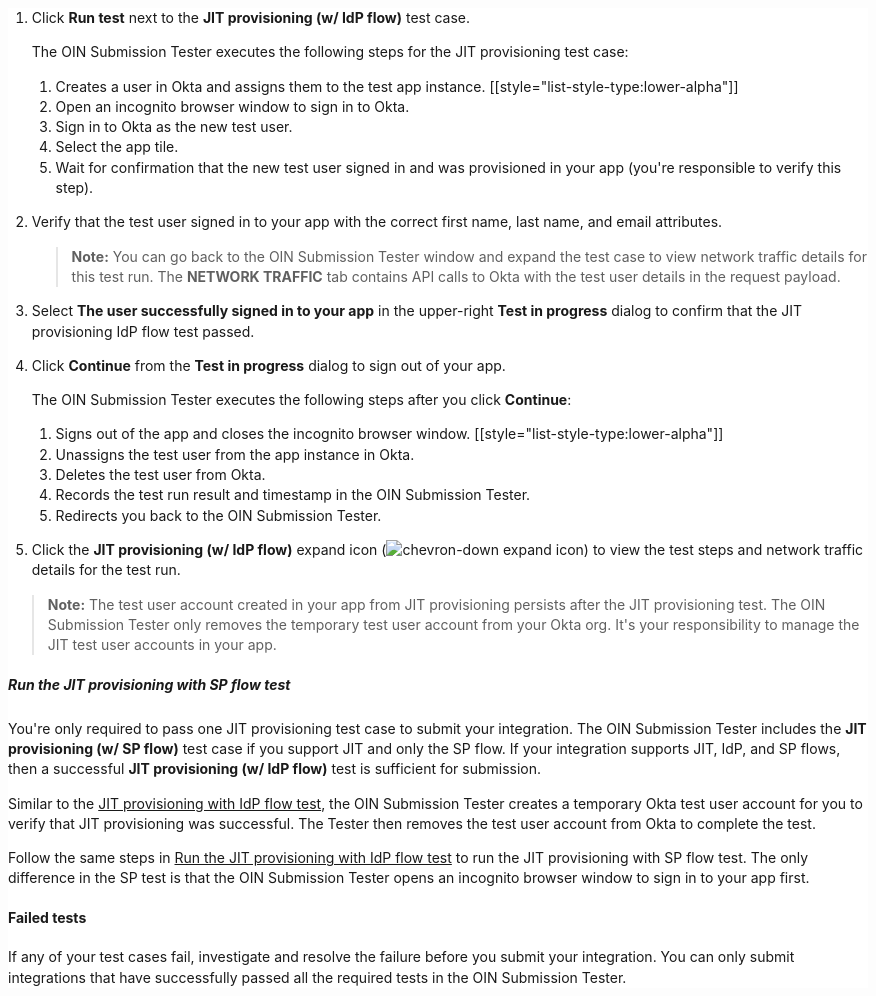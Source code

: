 1. Click **Run test** next to the **JIT provisioning (w/ IdP flow)** test case.

    The OIN Submission Tester executes the following steps for the JIT provisioning test case:
    1. Creates a user in Okta and assigns them to the test app instance.
    [[style="list-style-type:lower-alpha"]]
    1. Open an incognito browser window to sign in to Okta.
    1. Sign in to Okta as the new test user.
    1. Select the app tile.
    1. Wait for confirmation that the new test user signed in and was provisioned in your app (you're responsible to verify this step).

1. Verify that the test user signed in to your app with the correct first name, last name, and email attributes.

    > **Note:** You can go back to the OIN Submission Tester window and expand the test case to view network traffic details for this test run. The **NETWORK TRAFFIC** tab contains API calls to Okta with the test user details in the request payload.

1. Select **The user successfully signed in to your app** in the upper-right **Test in progress** dialog to confirm that the JIT provisioning IdP flow test passed.
1. Click **Continue** from the **Test in progress** dialog to sign out of your app.

    The OIN Submission Tester executes the following steps after you click **Continue**:
    1. Signs out of the app and closes the incognito browser window.
    [[style="list-style-type:lower-alpha"]]
    1. Unassigns the test user from the app instance in Okta.
    1. Deletes the test user from Okta.
    1. Records the test run result and timestamp in the OIN Submission Tester.
    1. Redirects you back to the OIN Submission Tester.

1. Click the **JIT provisioning (w/ IdP flow)** expand icon (![chevron-down expand icon](/img/icons/odyssey/chevron-down.svg)) to view the test steps and network traffic details for the test run.

> **Note:** The test user account created in your app from JIT provisioning persists after the JIT provisioning test. The OIN Submission Tester only removes the temporary test user account from your Okta org. It's your responsibility to manage the JIT test user accounts in your app.

##### Run the JIT provisioning with SP flow test

You're only required to pass one JIT provisioning test case to submit your integration. The OIN Submission Tester includes the **JIT provisioning (w/ SP flow)** test case if you support JIT and only the SP flow. If your integration supports JIT, IdP, and SP flows, then a successful **JIT provisioning (w/ IdP flow)** test is sufficient for submission.

Similar to the [JIT provisioning with IdP flow test](#run-the-jit-provisioning-with-idp-flow-test), the OIN Submission Tester creates a temporary Okta test user account for you to verify that JIT provisioning was successful. The Tester then removes the test user account from Okta to complete the test.

 Follow the same steps in [Run the JIT provisioning with IdP flow test](#run-the-jit-provisioning-with-idp-flow-test) to run the JIT provisioning with SP flow test. The only difference in the SP test is that the OIN Submission Tester opens an incognito browser window to sign in to your app first.

#### Failed tests

If any of your test cases fail, investigate and resolve the failure before you submit your integration. You can only submit integrations that have successfully passed all the required tests in the OIN Submission Tester.
